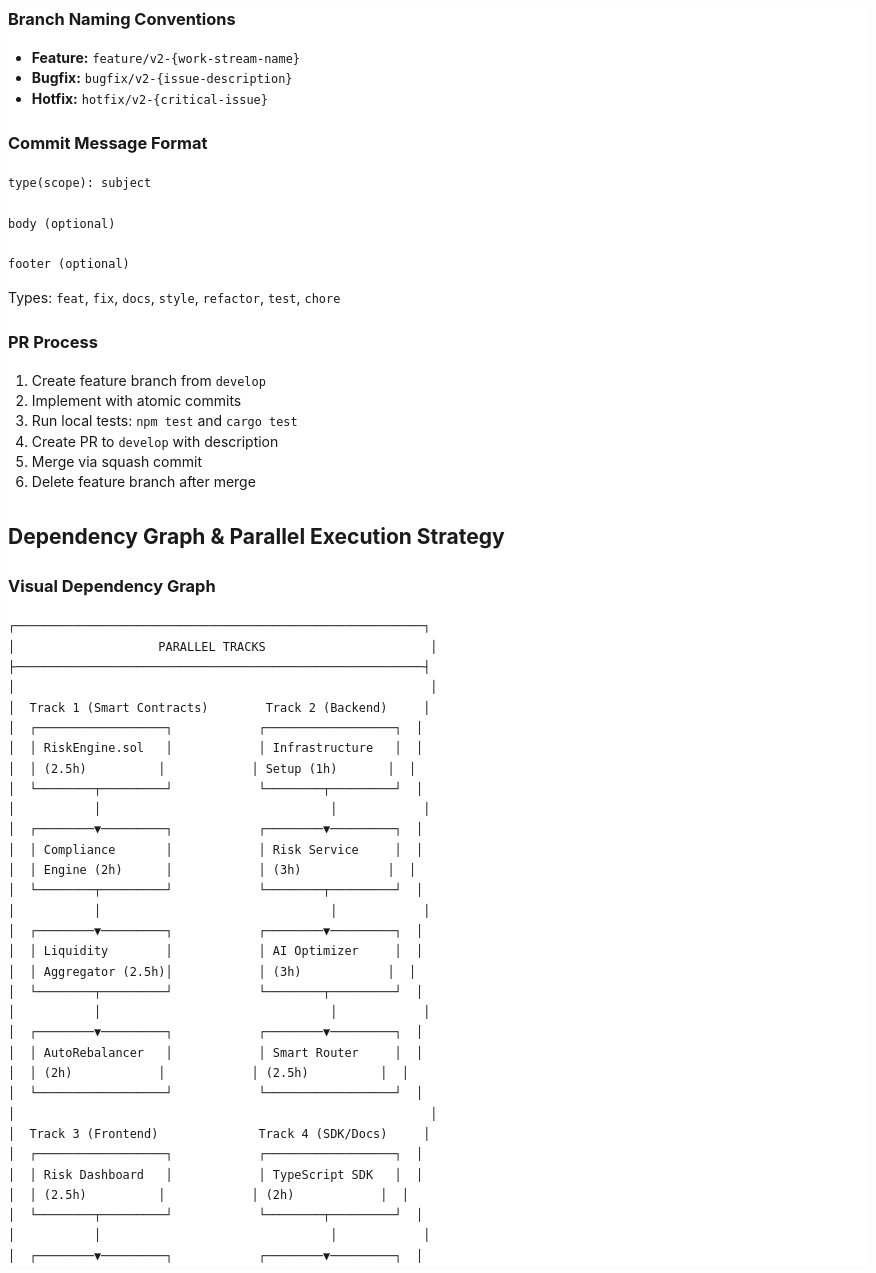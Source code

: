 ### Branch Naming Conventions

- **Feature:** `feature/v2-{work-stream-name}`
- **Bugfix:** `bugfix/v2-{issue-description}`
- **Hotfix:** `hotfix/v2-{critical-issue}`

### Commit Message Format

```
type(scope): subject

body (optional)

footer (optional)
```

Types: `feat`, `fix`, `docs`, `style`, `refactor`, `test`, `chore`

### PR Process

1. Create feature branch from `develop`
2. Implement with atomic commits
3. Run local tests: `npm test` and `cargo test`
4. Create PR to `develop` with description
5. Merge via squash commit
6. Delete feature branch after merge

## Dependency Graph & Parallel Execution Strategy

### Visual Dependency Graph

```
┌─────────────────────────────────────────────────────────┐
│                    PARALLEL TRACKS                       │
├─────────────────────────────────────────────────────────┤
│                                                          │
│  Track 1 (Smart Contracts)        Track 2 (Backend)     │
│  ┌──────────────────┐            ┌──────────────────┐  │
│  │ RiskEngine.sol   │            │ Infrastructure   │  │
│  │ (2.5h)          │            │ Setup (1h)       │  │
│  └────────┬─────────┘            └────────┬─────────┘  │
│           │                                │            │
│  ┌────────▼─────────┐            ┌────────▼─────────┐  │
│  │ Compliance       │            │ Risk Service     │  │
│  │ Engine (2h)      │            │ (3h)            │  │
│  └────────┬─────────┘            └────────┬─────────┘  │
│           │                                │            │
│  ┌────────▼─────────┐            ┌────────▼─────────┐  │
│  │ Liquidity        │            │ AI Optimizer     │  │
│  │ Aggregator (2.5h)│            │ (3h)            │  │
│  └────────┬─────────┘            └────────┬─────────┘  │
│           │                                │            │
│  ┌────────▼─────────┐            ┌────────▼─────────┐  │
│  │ AutoRebalancer   │            │ Smart Router     │  │
│  │ (2h)            │            │ (2.5h)          │  │
│  └──────────────────┘            └──────────────────┘  │
│                                                          │
│  Track 3 (Frontend)              Track 4 (SDK/Docs)     │
│  ┌──────────────────┐            ┌──────────────────┐  │
│  │ Risk Dashboard   │            │ TypeScript SDK   │  │
│  │ (2.5h)          │            │ (2h)            │  │
│  └────────┬─────────┘            └────────┬─────────┘  │
│           │                                │            │
│  ┌────────▼─────────┐            ┌────────▼─────────┐  │
```